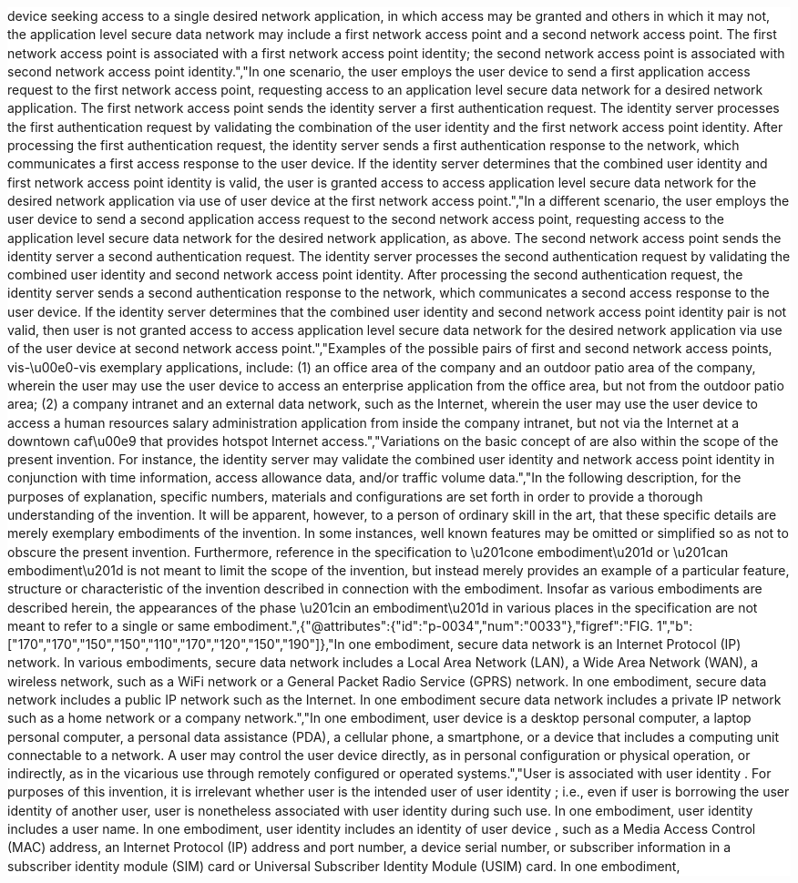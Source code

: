 device seeking access to a single desired network application, in which access may be granted and others in which it may not, the application level secure data network may include a first network access point and a second network access point. The first network access point is associated with a first network access point identity; the second network access point is associated with second network access point identity.","In one scenario, the user employs the user device to send a first application access request to the first network access point, requesting access to an application level secure data network for a desired network application. The first network access point sends the identity server a first authentication request. The identity server processes the first authentication request by validating the combination of the user identity and the first network access point identity. After processing the first authentication request, the identity server sends a first authentication response to the network, which communicates a first access response to the user device. If the identity server determines that the combined user identity and first network access point identity is valid, the user is granted access to access application level secure data network for the desired network application via use of user device at the first network access point.","In a different scenario, the user employs the user device to send a second application access request to the second network access point, requesting access to the application level secure data network for the desired network application, as above. The second network access point sends the identity server a second authentication request. The identity server processes the second authentication request by validating the combined user identity and second network access point identity. After processing the second authentication request, the identity server sends a second authentication response to the network, which communicates a second access response to the user device. If the identity server determines that the combined user identity and second network access point identity pair is not valid, then user is not granted access to access application level secure data network for the desired network application via use of the user device at second network access point.","Examples of the possible pairs of first and second network access points, vis-\u00e0-vis exemplary applications, include: (1) an office area of the company and an outdoor patio area of the company, wherein the user may use the user device to access an enterprise application from the office area, but not from the outdoor patio area; (2) a company intranet and an external data network, such as the Internet, wherein the user may use the user device to access a human resources salary administration application from inside the company intranet, but not via the Internet at a downtown caf\u00e9 that provides hotspot Internet access.","Variations on the basic concept of are also within the scope of the present invention. For instance, the identity server may validate the combined user identity and network access point identity in conjunction with time information, access allowance data, and\/or traffic volume data.","In the following description, for the purposes of explanation, specific numbers, materials and configurations are set forth in order to provide a thorough understanding of the invention. It will be apparent, however, to a person of ordinary skill in the art, that these specific details are merely exemplary embodiments of the invention. In some instances, well known features may be omitted or simplified so as not to obscure the present invention. Furthermore, reference in the specification to \u201cone embodiment\u201d or \u201can embodiment\u201d is not meant to limit the scope of the invention, but instead merely provides an example of a particular feature, structure or characteristic of the invention described in connection with the embodiment. Insofar as various embodiments are described herein, the appearances of the phase \u201cin an embodiment\u201d in various places in the specification are not meant to refer to a single or same embodiment.",{"@attributes":{"id":"p-0034","num":"0033"},"figref":"FIG. 1","b":["170","170","150","150","110","170","120","150","190"]},"In one embodiment, secure data network  is an Internet Protocol (IP) network. In various embodiments, secure data network  includes a Local Area Network (LAN), a Wide Area Network (WAN), a wireless network, such as a WiFi network or a General Packet Radio Service (GPRS) network. In one embodiment, secure data network  includes a public IP network such as the Internet. In one embodiment secure data network includes a private IP network such as a home network or a company network.","In one embodiment, user device  is a desktop personal computer, a laptop personal computer, a personal data assistance (PDA), a cellular phone, a smartphone, or a device that includes a computing unit connectable to a network. A user  may control the user device  directly, as in personal configuration or physical operation, or indirectly, as in the vicarious use through remotely configured or operated systems.","User  is associated with user identity . For purposes of this invention, it is irrelevant whether user  is the intended user of user identity ; i.e., even if user  is borrowing the user identity  of another user, user  is nonetheless associated with user identity  during such use. In one embodiment, user identity  includes a user name. In one embodiment, user identity  includes an identity of user device , such as a Media Access Control (MAC) address, an Internet Protocol (IP) address and port number, a device serial number, or subscriber information in a subscriber identity module (SIM) card or Universal Subscriber Identity Module (USIM) card. In one embodiment,